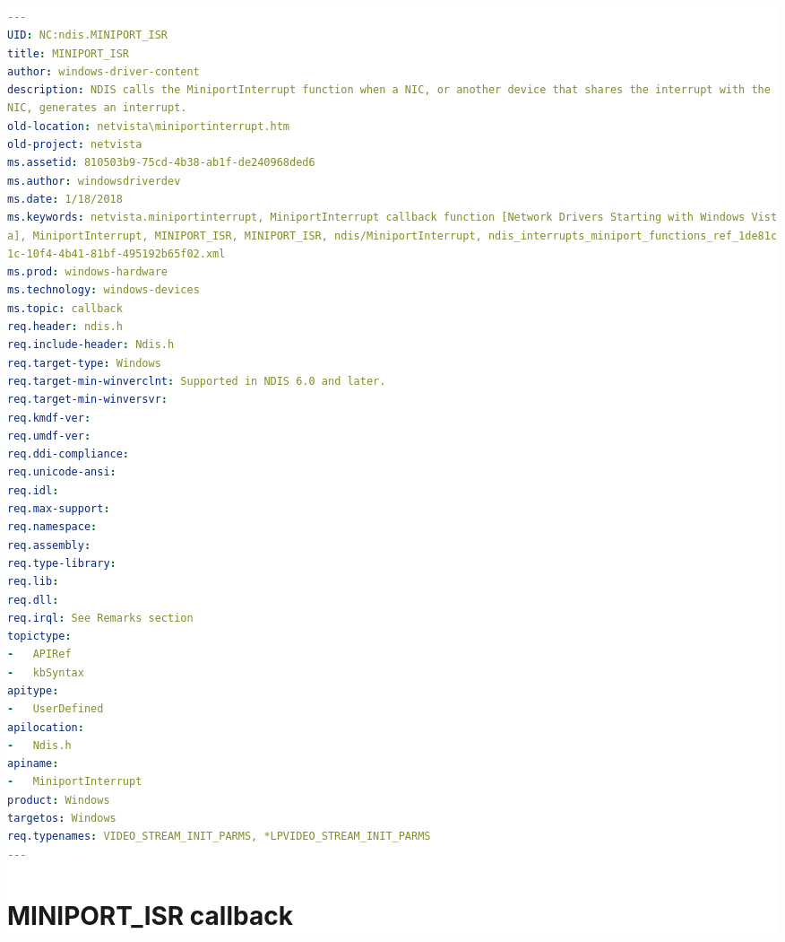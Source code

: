 ```yaml
---
UID: NC:ndis.MINIPORT_ISR
title: MINIPORT_ISR
author: windows-driver-content
description: NDIS calls the MiniportInterrupt function when a NIC, or another device that shares the interrupt with the NIC, generates an interrupt.
old-location: netvista\miniportinterrupt.htm
old-project: netvista
ms.assetid: 810503b9-75cd-4b38-ab1f-de240968ded6
ms.author: windowsdriverdev
ms.date: 1/18/2018
ms.keywords: netvista.miniportinterrupt, MiniportInterrupt callback function [Network Drivers Starting with Windows Vista], MiniportInterrupt, MINIPORT_ISR, MINIPORT_ISR, ndis/MiniportInterrupt, ndis_interrupts_miniport_functions_ref_1de81c1c-10f4-4b41-81bf-495192b65f02.xml
ms.prod: windows-hardware
ms.technology: windows-devices
ms.topic: callback
req.header: ndis.h
req.include-header: Ndis.h
req.target-type: Windows
req.target-min-winverclnt: Supported in NDIS 6.0 and later.
req.target-min-winversvr: 
req.kmdf-ver: 
req.umdf-ver: 
req.ddi-compliance: 
req.unicode-ansi: 
req.idl: 
req.max-support: 
req.namespace: 
req.assembly: 
req.type-library: 
req.lib: 
req.dll: 
req.irql: See Remarks section
topictype:
-	APIRef
-	kbSyntax
apitype:
-	UserDefined
apilocation:
-	Ndis.h
apiname:
-	MiniportInterrupt
product: Windows
targetos: Windows
req.typenames: VIDEO_STREAM_INIT_PARMS, *LPVIDEO_STREAM_INIT_PARMS
---
```


# MINIPORT_ISR callback

